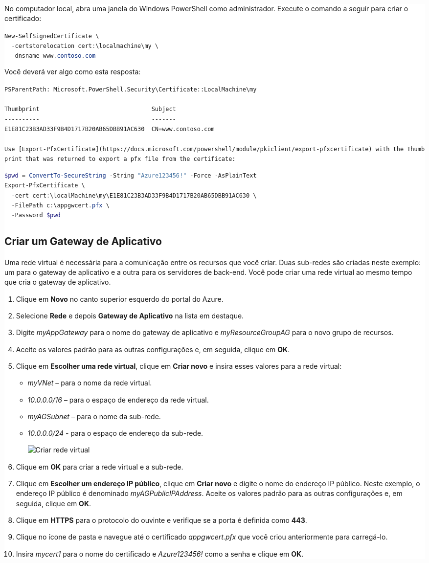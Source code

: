No computador local, abra uma janela do Windows PowerShell como administrador. Execute o comando a seguir para criar o certificado:

```powershell
New-SelfSignedCertificate \
  -certstorelocation cert:\localmachine\my \
  -dnsname www.contoso.com
```

Você deverá ver algo como esta resposta:

```
PSParentPath: Microsoft.PowerShell.Security\Certificate::LocalMachine\my

Thumbprint                                Subject
----------                                -------
E1E81C23B3AD33F9B4D1717B20AB65DBB91AC630  CN=www.contoso.com

Use [Export-PfxCertificate](https://docs.microsoft.com/powershell/module/pkiclient/export-pfxcertificate) with the Thumbprint that was returned to export a pfx file from the certificate:
```

```powershell
$pwd = ConvertTo-SecureString -String "Azure123456!" -Force -AsPlainText
Export-PfxCertificate \
  -cert cert:\localMachine\my\E1E81C23B3AD33F9B4D1717B20AB65DBB91AC630 \
  -FilePath c:\appgwcert.pfx \
  -Password $pwd
```

## <a name="create-an-application-gateway"></a>Criar um Gateway de Aplicativo

Uma rede virtual é necessária para a comunicação entre os recursos que você criar. Duas sub-redes são criadas neste exemplo: um para o gateway de aplicativo e a outra para os servidores de back-end. Você pode criar uma rede virtual ao mesmo tempo que cria o gateway de aplicativo.

1. Clique em **Novo** no canto superior esquerdo do portal do Azure.
2. Selecione **Rede** e depois **Gateway de Aplicativo** na lista em destaque.
3. Digite *myAppGateway* para o nome do gateway de aplicativo e *myResourceGroupAG* para o novo grupo de recursos.
4. Aceite os valores padrão para as outras configurações e, em seguida, clique em **OK**.
5. Clique em **Escolher uma rede virtual**, clique em **Criar novo** e insira esses valores para a rede virtual:

   - *myVNet* – para o nome da rede virtual.
   - *10.0.0.0/16* – para o espaço de endereço da rede virtual.
   - *myAGSubnet* – para o nome da sub-rede.
   - *10.0.0.0/24* - para o espaço de endereço da sub-rede.

     ![Criar rede virtual](./media/create-ssl-portal/application-gateway-vnet.png)

6. Clique em **OK** para criar a rede virtual e a sub-rede.
7. Clique em **Escolher um endereço IP público**, clique em **Criar novo** e digite o nome do endereço IP público. Neste exemplo, o endereço IP público é denominado *myAGPublicIPAddress*. Aceite os valores padrão para as outras configurações e, em seguida, clique em **OK**.
8. Clique em **HTTPS** para o protocolo do ouvinte e verifique se a porta é definida como **443**.
9. Clique no ícone de pasta e navegue até o certificado *appgwcert.pfx* que você criou anteriormente para carregá-lo.
10. Insira *mycert1* para o nome do certificado e *Azure123456!* como a senha e clique em **OK**.
